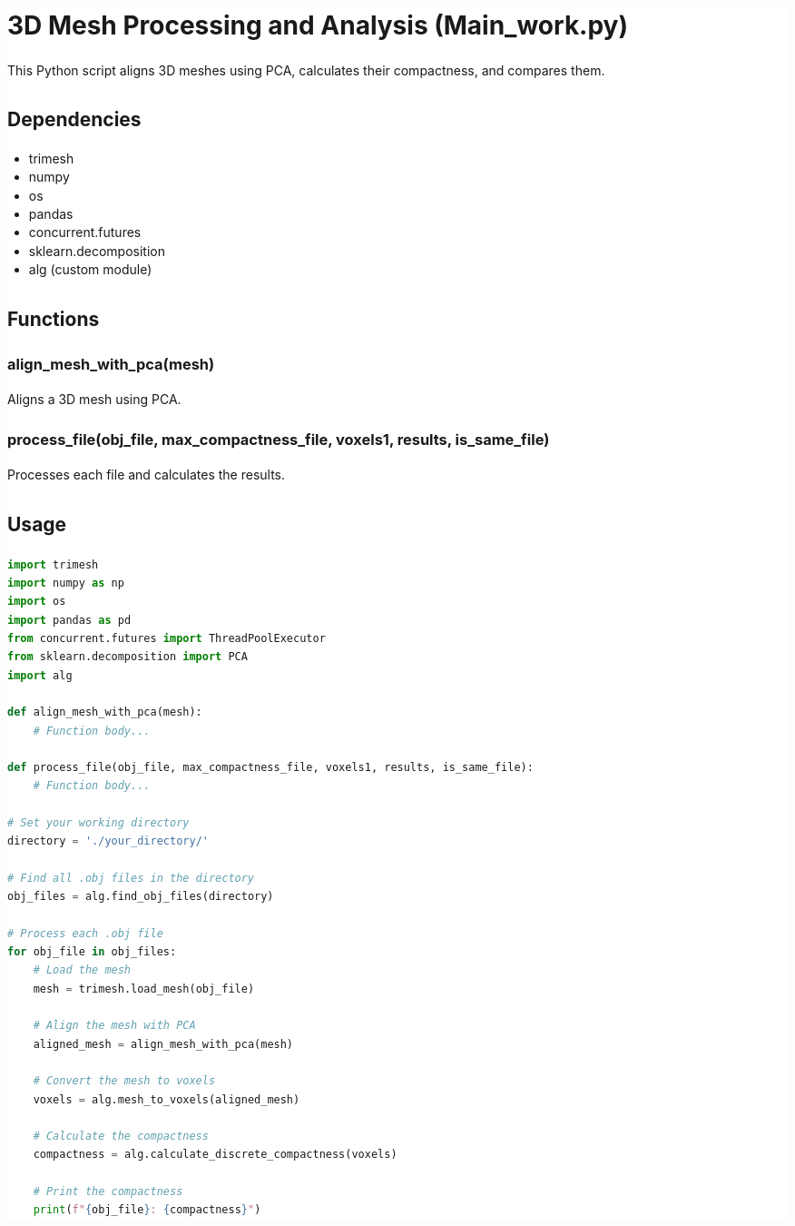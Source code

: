 # 3D Mesh Processing and Analysis (Main_work.py)

This Python script aligns 3D meshes using PCA, calculates their compactness, and compares them.

## Dependencies
- trimesh
- numpy
- os
- pandas
- concurrent.futures
- sklearn.decomposition
- alg (custom module)

## Functions

### align_mesh_with_pca(mesh)
Aligns a 3D mesh using PCA.

### process_file(obj_file, max_compactness_file, voxels1, results, is_same_file)
Processes each file and calculates the results.

## Usage
```python
import trimesh
import numpy as np
import os
import pandas as pd
from concurrent.futures import ThreadPoolExecutor
from sklearn.decomposition import PCA
import alg 

def align_mesh_with_pca(mesh):
    # Function body...

def process_file(obj_file, max_compactness_file, voxels1, results, is_same_file):
    # Function body...

# Set your working directory
directory = './your_directory/'

# Find all .obj files in the directory
obj_files = alg.find_obj_files(directory)

# Process each .obj file
for obj_file in obj_files:
    # Load the mesh
    mesh = trimesh.load_mesh(obj_file)
    
    # Align the mesh with PCA
    aligned_mesh = align_mesh_with_pca(mesh)
    
    # Convert the mesh to voxels
    voxels = alg.mesh_to_voxels(aligned_mesh)
    
    # Calculate the compactness
    compactness = alg.calculate_discrete_compactness(voxels)
    
    # Print the compactness
    print(f"{obj_file}: {compactness}")
```